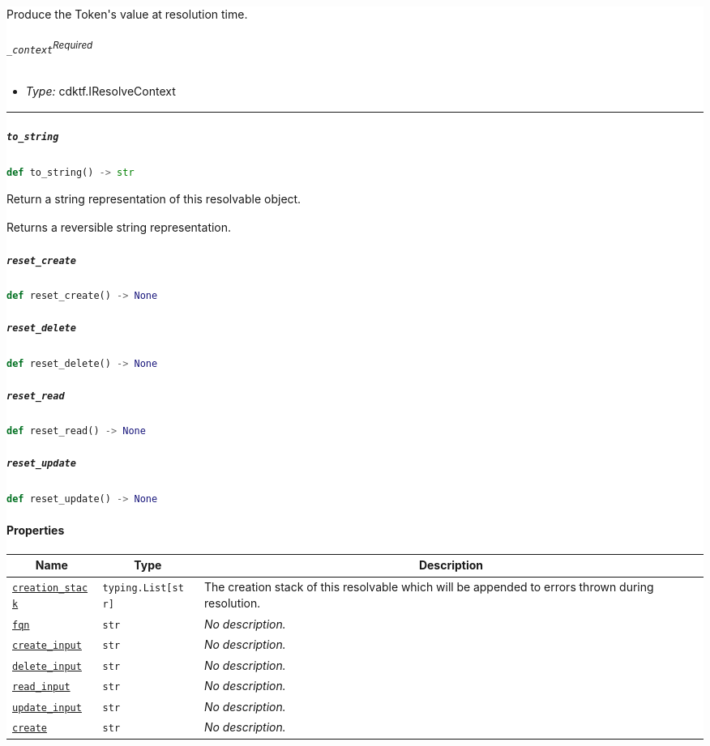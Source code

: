 Produce the Token's value at resolution time.

###### `_context`<sup>Required</sup> <a name="_context" id="@cdktf/provider-azurerm.logAnalyticsLinkedService.LogAnalyticsLinkedServiceTimeoutsOutputReference.resolve.parameter._context"></a>

- *Type:* cdktf.IResolveContext

---

##### `to_string` <a name="to_string" id="@cdktf/provider-azurerm.logAnalyticsLinkedService.LogAnalyticsLinkedServiceTimeoutsOutputReference.toString"></a>

```python
def to_string() -> str
```

Return a string representation of this resolvable object.

Returns a reversible string representation.

##### `reset_create` <a name="reset_create" id="@cdktf/provider-azurerm.logAnalyticsLinkedService.LogAnalyticsLinkedServiceTimeoutsOutputReference.resetCreate"></a>

```python
def reset_create() -> None
```

##### `reset_delete` <a name="reset_delete" id="@cdktf/provider-azurerm.logAnalyticsLinkedService.LogAnalyticsLinkedServiceTimeoutsOutputReference.resetDelete"></a>

```python
def reset_delete() -> None
```

##### `reset_read` <a name="reset_read" id="@cdktf/provider-azurerm.logAnalyticsLinkedService.LogAnalyticsLinkedServiceTimeoutsOutputReference.resetRead"></a>

```python
def reset_read() -> None
```

##### `reset_update` <a name="reset_update" id="@cdktf/provider-azurerm.logAnalyticsLinkedService.LogAnalyticsLinkedServiceTimeoutsOutputReference.resetUpdate"></a>

```python
def reset_update() -> None
```


#### Properties <a name="Properties" id="Properties"></a>

| **Name** | **Type** | **Description** |
| --- | --- | --- |
| <code><a href="#@cdktf/provider-azurerm.logAnalyticsLinkedService.LogAnalyticsLinkedServiceTimeoutsOutputReference.property.creationStack">creation_stack</a></code> | <code>typing.List[str]</code> | The creation stack of this resolvable which will be appended to errors thrown during resolution. |
| <code><a href="#@cdktf/provider-azurerm.logAnalyticsLinkedService.LogAnalyticsLinkedServiceTimeoutsOutputReference.property.fqn">fqn</a></code> | <code>str</code> | *No description.* |
| <code><a href="#@cdktf/provider-azurerm.logAnalyticsLinkedService.LogAnalyticsLinkedServiceTimeoutsOutputReference.property.createInput">create_input</a></code> | <code>str</code> | *No description.* |
| <code><a href="#@cdktf/provider-azurerm.logAnalyticsLinkedService.LogAnalyticsLinkedServiceTimeoutsOutputReference.property.deleteInput">delete_input</a></code> | <code>str</code> | *No description.* |
| <code><a href="#@cdktf/provider-azurerm.logAnalyticsLinkedService.LogAnalyticsLinkedServiceTimeoutsOutputReference.property.readInput">read_input</a></code> | <code>str</code> | *No description.* |
| <code><a href="#@cdktf/provider-azurerm.logAnalyticsLinkedService.LogAnalyticsLinkedServiceTimeoutsOutputReference.property.updateInput">update_input</a></code> | <code>str</code> | *No description.* |
| <code><a href="#@cdktf/provider-azurerm.logAnalyticsLinkedService.LogAnalyticsLinkedServiceTimeoutsOutputReference.property.create">create</a></code> | <code>str</code> | *No description.* |